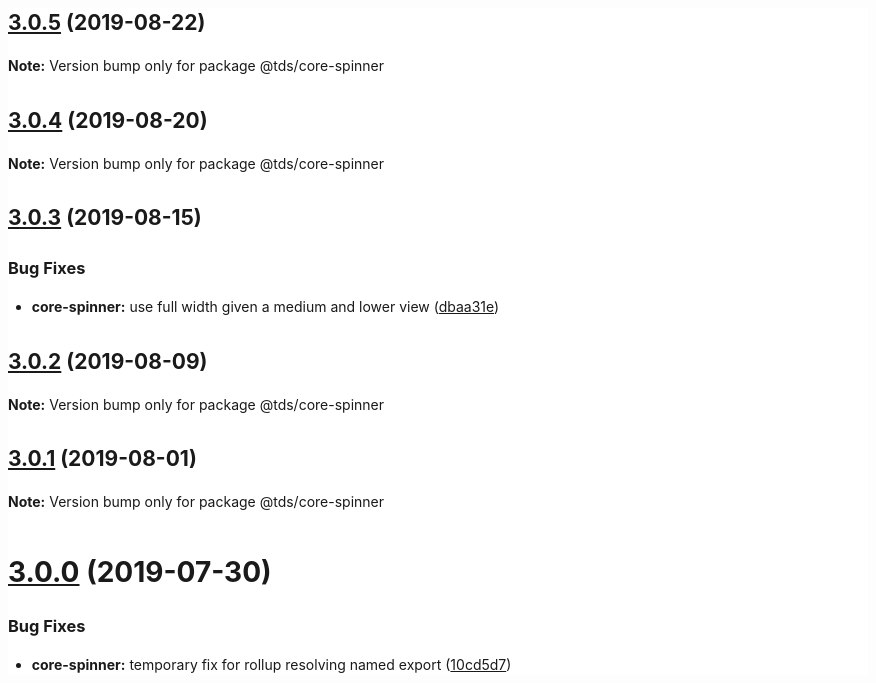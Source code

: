 


## [3.0.5](https://github.com/telusdigital/tds/compare/@tds/core-spinner@3.0.4...@tds/core-spinner@3.0.5) (2019-08-22)

**Note:** Version bump only for package @tds/core-spinner





## [3.0.4](https://github.com/telusdigital/tds/compare/@tds/core-spinner@3.0.3...@tds/core-spinner@3.0.4) (2019-08-20)

**Note:** Version bump only for package @tds/core-spinner





## [3.0.3](https://github.com/telusdigital/tds/compare/@tds/core-spinner@3.0.2...@tds/core-spinner@3.0.3) (2019-08-15)


### Bug Fixes

* **core-spinner:** use full width given a medium and lower view ([dbaa31e](https://github.com/telusdigital/tds/commit/dbaa31e))





## [3.0.2](https://github.com/telusdigital/tds/compare/@tds/core-spinner@3.0.1...@tds/core-spinner@3.0.2) (2019-08-09)

**Note:** Version bump only for package @tds/core-spinner





## [3.0.1](https://github.com/telusdigital/tds/compare/@tds/core-spinner@3.0.0...@tds/core-spinner@3.0.1) (2019-08-01)

**Note:** Version bump only for package @tds/core-spinner





# [3.0.0](https://github.com/telusdigital/tds/compare/@tds/core-spinner@2.2.2...@tds/core-spinner@3.0.0) (2019-07-30)


### Bug Fixes

* **core-spinner:** temporary fix for rollup resolving named export ([10cd5d7](https://github.com/telusdigital/tds/commit/10cd5d7))
